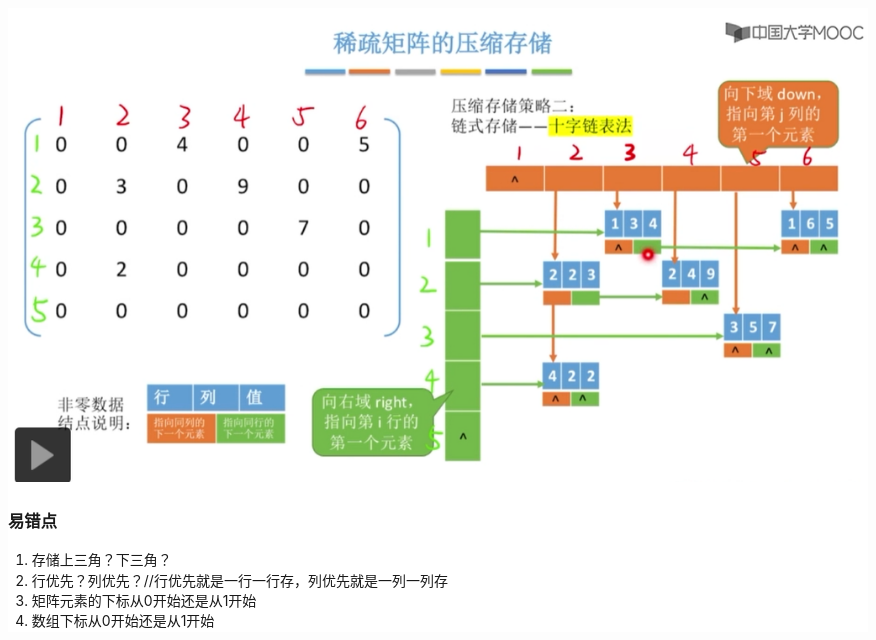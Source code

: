 ![](Images/2021-05-04-20-59-05.png)

### 易错点

1. 存储上三角？下三角？
2. 行优先？列优先？//行优先就是一行一行存，列优先就是一列一列存
3. 矩阵元素的下标从0开始还是从1开始
4. 数组下标从0开始还是从1开始
